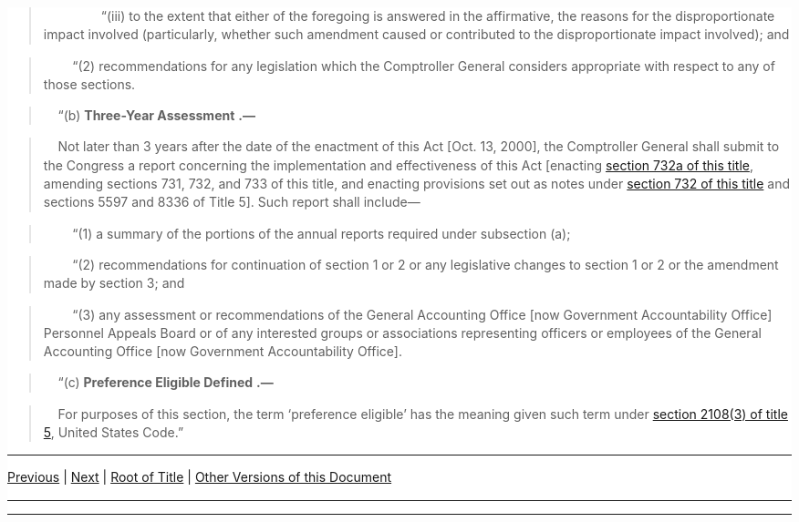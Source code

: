 >                 “(iii) to the extent that either of the foregoing is answered in the affirmative, the reasons for the disproportionate impact involved (particularly, whether such amendment caused or contributed to the disproportionate impact involved); and

>         “(2) recommendations for any legislation which the Comptroller General considers appropriate with respect to any of those sections.

>     “(b)  __Three-Year Assessment__  __.—__ 

>     Not later than 3 years after the date of the enactment of this Act \[Oct. 13, 2000\], the Comptroller General shall submit to the Congress a report concerning the implementation and effectiveness of this Act \[enacting [section 732a of this title][/us/usc/t31/s732a], amending sections 731, 732, and 733 of this title, and enacting provisions set out as notes under [section 732 of this title][/us/usc/t31/s732] and sections 5597 and 8336 of Title 5\]. Such report shall include—

>         “(1) a summary of the portions of the annual reports required under subsection (a);

>         “(2) recommendations for continuation of section 1 or 2 or any legislative changes to section 1 or 2 or the amendment made by section 3; and

>         “(3) any assessment or recommendations of the General Accounting Office \[now Government Accountability Office\] Personnel Appeals Board or of any interested groups or associations representing officers or employees of the General Accounting Office \[now Government Accountability Office\].

>     “(c)  __Preference Eligible Defined__  __.—__ 

>     For purposes of this section, the term ‘preference eligible’ has the meaning given such term under [section 2108(3) of title 5][/us/usc/t5/s2108/3], United States Code.”

----------

[Previous](./../../../../../..//us/usc/t31/stI/ch7/schII/m__us_usc_t31_s718.md) | [Next](./../../../../../..//us/usc/t31/stI/ch7/schII/m__us_usc_t31_s720.md) | [Root of Title](./../../../../../../) | [Other Versions of this Document](https://publicdocs.github.io/go/links?ns=uslm&ref=%2Fus%2Fusc%2Ft31%2Fs719)

----------
----------

[/us/usc/t31/s717/c]: https://publicdocs.github.io/go/links?ns=uslm&ref=%2Fus%2Fusc%2Ft31%2Fs717%2Fc
[/us/usc/t31/s712/3]: https://publicdocs.github.io/go/links?ns=uslm&ref=%2Fus%2Fusc%2Ft31%2Fs712%2F3
[/us/pl/97/258]: https://publicdocs.github.io/go/links?ns=uslm&ref=%2Fus%2Fpl%2F97%2F258
[/us/stat/96/894]: https://publicdocs.github.io/go/links?ns=uslm&ref=%2Fus%2Fstat%2F96%2F894
[/us/pl/104/316/tI]: https://publicdocs.github.io/go/links?ns=uslm&ref=%2Fus%2Fpl%2F104%2F316%2FtI
[/us/stat/110/3834]: https://publicdocs.github.io/go/links?ns=uslm&ref=%2Fus%2Fstat%2F110%2F3834
[/us/pl/105/85/dA/tX]: https://publicdocs.github.io/go/links?ns=uslm&ref=%2Fus%2Fpl%2F105%2F85%2FdA%2FtX
[/us/stat/111/1887]: https://publicdocs.github.io/go/links?ns=uslm&ref=%2Fus%2Fstat%2F111%2F1887
[/us/pl/108/271]: https://publicdocs.github.io/go/links?ns=uslm&ref=%2Fus%2Fpl%2F108%2F271
[/us/stat/118/814]: https://publicdocs.github.io/go/links?ns=uslm&ref=%2Fus%2Fstat%2F118%2F814
[/us/pl/113/188/tIX]: https://publicdocs.github.io/go/links?ns=uslm&ref=%2Fus%2Fpl%2F113%2F188%2FtIX
[/us/stat/128/2021]: https://publicdocs.github.io/go/links?ns=uslm&ref=%2Fus%2Fstat%2F128%2F2021
[/us/usc/t31/s712/3]: https://publicdocs.github.io/go/links?ns=uslm&ref=%2Fus%2Fusc%2Ft31%2Fs712%2F3
[/us/stat/84/2085]: https://publicdocs.github.io/go/links?ns=uslm&ref=%2Fus%2Fstat%2F84%2F2085
[/us/pl/104/316/tI]: https://publicdocs.github.io/go/links?ns=uslm&ref=%2Fus%2Fpl%2F104%2F316%2FtI
[/us/stat/110/3834]: https://publicdocs.github.io/go/links?ns=uslm&ref=%2Fus%2Fstat%2F110%2F3834
[/us/pl/113/188]: https://publicdocs.github.io/go/links?ns=uslm&ref=%2Fus%2Fpl%2F113%2F188
[/us/pl/108/271]: https://publicdocs.github.io/go/links?ns=uslm&ref=%2Fus%2Fpl%2F108%2F271
[/us/pl/105/85]: https://publicdocs.github.io/go/links?ns=uslm&ref=%2Fus%2Fpl%2F105%2F85
[/us/pl/104/316]: https://publicdocs.github.io/go/links?ns=uslm&ref=%2Fus%2Fpl%2F104%2F316
[/us/usc/t31/s713/b/1]: https://publicdocs.github.io/go/links?ns=uslm&ref=%2Fus%2Fusc%2Ft31%2Fs713%2Fb%2F1
[/us/usc/t31/s713]: https://publicdocs.github.io/go/links?ns=uslm&ref=%2Fus%2Fusc%2Ft31%2Fs713
[/us/usc/t31/s713]: https://publicdocs.github.io/go/links?ns=uslm&ref=%2Fus%2Fusc%2Ft31%2Fs713
[/us/pl/104/14/s1/a]: https://publicdocs.github.io/go/links?ns=uslm&ref=%2Fus%2Fpl%2F104%2F14%2Fs1%2Fa
[/us/usc/t2/s21]: https://publicdocs.github.io/go/links?ns=uslm&ref=%2Fus%2Fusc%2Ft2%2Fs21
[/us/pl/104/66/s3003]: https://publicdocs.github.io/go/links?ns=uslm&ref=%2Fus%2Fpl%2F104%2F66%2Fs3003
[/us/pl/106/554]: https://publicdocs.github.io/go/links?ns=uslm&ref=%2Fus%2Fpl%2F106%2F554
[/us/usc/t31/s1113]: https://publicdocs.github.io/go/links?ns=uslm&ref=%2Fus%2Fusc%2Ft31%2Fs1113
[/us/pl/108/271]: https://publicdocs.github.io/go/links?ns=uslm&ref=%2Fus%2Fpl%2F108%2F271
[/us/stat/118/815]: https://publicdocs.github.io/go/links?ns=uslm&ref=%2Fus%2Fstat%2F118%2F815
[/us/usc/t31/s719/a]: https://publicdocs.github.io/go/links?ns=uslm&ref=%2Fus%2Fusc%2Ft31%2Fs719%2Fa
[/us/usc/t31/s731]: https://publicdocs.github.io/go/links?ns=uslm&ref=%2Fus%2Fusc%2Ft31%2Fs731
[/us/usc/t31/s732]: https://publicdocs.github.io/go/links?ns=uslm&ref=%2Fus%2Fusc%2Ft31%2Fs732
[/us/usc/t31/s731]: https://publicdocs.github.io/go/links?ns=uslm&ref=%2Fus%2Fusc%2Ft31%2Fs731
[/us/usc/t31/s731]: https://publicdocs.github.io/go/links?ns=uslm&ref=%2Fus%2Fusc%2Ft31%2Fs731
[/us/usc/t31/s731]: https://publicdocs.github.io/go/links?ns=uslm&ref=%2Fus%2Fusc%2Ft31%2Fs731
[/us/usc/t31/s719/a]: https://publicdocs.github.io/go/links?ns=uslm&ref=%2Fus%2Fusc%2Ft31%2Fs719%2Fa
[/us/pl/106/303]: https://publicdocs.github.io/go/links?ns=uslm&ref=%2Fus%2Fpl%2F106%2F303
[/us/stat/114/1069]: https://publicdocs.github.io/go/links?ns=uslm&ref=%2Fus%2Fstat%2F114%2F1069
[/us/usc/t31/s719/a]: https://publicdocs.github.io/go/links?ns=uslm&ref=%2Fus%2Fusc%2Ft31%2Fs719%2Fa

[/us/usc/t31/s732a]: https://publicdocs.github.io/go/links?ns=uslm&ref=%2Fus%2Fusc%2Ft31%2Fs732a
[/us/usc/t5/s2108/3]: https://publicdocs.github.io/go/links?ns=uslm&ref=%2Fus%2Fusc%2Ft5%2Fs2108%2F3